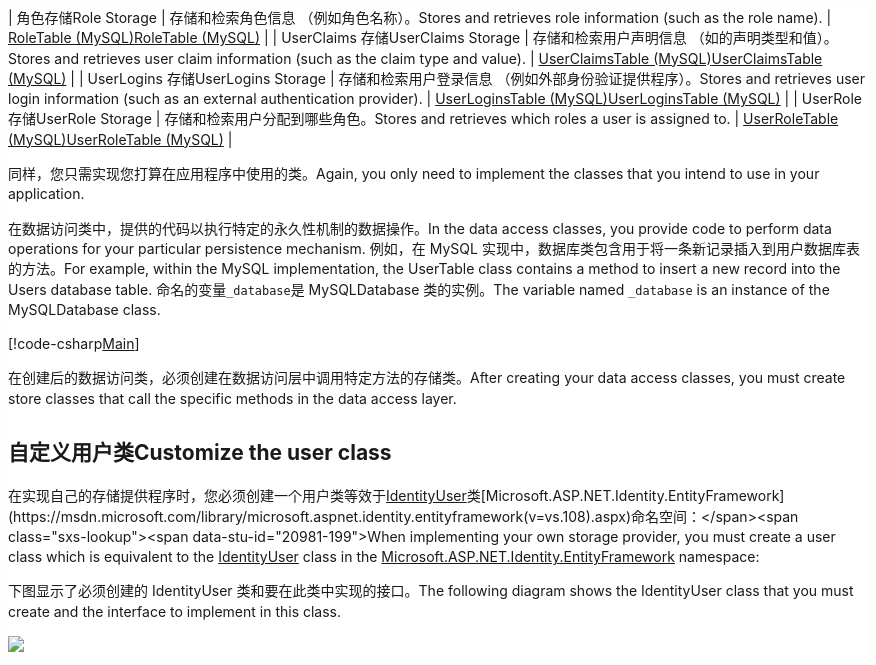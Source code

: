 | <span data-ttu-id="20981-181">角色存储</span><span class="sxs-lookup"><span data-stu-id="20981-181">Role Storage</span></span> | <span data-ttu-id="20981-182">存储和检索角色信息 （例如角色名称）。</span><span class="sxs-lookup"><span data-stu-id="20981-182">Stores and retrieves role information (such as the role name).</span></span> | [<span data-ttu-id="20981-183">RoleTable (MySQL)</span><span class="sxs-lookup"><span data-stu-id="20981-183">RoleTable (MySQL)</span></span>](https://aspnet.codeplex.com/SourceControl/latest#Samples/Identity/AspNet.Identity.MySQL/RoleTable.cs) |
| <span data-ttu-id="20981-184">UserClaims 存储</span><span class="sxs-lookup"><span data-stu-id="20981-184">UserClaims Storage</span></span> | <span data-ttu-id="20981-185">存储和检索用户声明信息 （如的声明类型和值）。</span><span class="sxs-lookup"><span data-stu-id="20981-185">Stores and retrieves user claim information (such as the claim type and value).</span></span> | [<span data-ttu-id="20981-186">UserClaimsTable (MySQL)</span><span class="sxs-lookup"><span data-stu-id="20981-186">UserClaimsTable (MySQL)</span></span>](https://aspnet.codeplex.com/SourceControl/latest#Samples/Identity/AspNet.Identity.MySQL/UserClaimsTable.cs) |
| <span data-ttu-id="20981-187">UserLogins 存储</span><span class="sxs-lookup"><span data-stu-id="20981-187">UserLogins Storage</span></span> | <span data-ttu-id="20981-188">存储和检索用户登录信息 （例如外部身份验证提供程序）。</span><span class="sxs-lookup"><span data-stu-id="20981-188">Stores and retrieves user login information (such as an external authentication provider).</span></span> | [<span data-ttu-id="20981-189">UserLoginsTable (MySQL)</span><span class="sxs-lookup"><span data-stu-id="20981-189">UserLoginsTable (MySQL)</span></span>](https://aspnet.codeplex.com/SourceControl/latest#Samples/Identity/AspNet.Identity.MySQL/UserLoginsTable.cs) |
| <span data-ttu-id="20981-190">UserRole 存储</span><span class="sxs-lookup"><span data-stu-id="20981-190">UserRole Storage</span></span> | <span data-ttu-id="20981-191">存储和检索用户分配到哪些角色。</span><span class="sxs-lookup"><span data-stu-id="20981-191">Stores and retrieves which roles a user is assigned to.</span></span> | [<span data-ttu-id="20981-192">UserRoleTable (MySQL)</span><span class="sxs-lookup"><span data-stu-id="20981-192">UserRoleTable (MySQL)</span></span>](https://aspnet.codeplex.com/SourceControl/latest#Samples/Identity/AspNet.Identity.MySQL/UserRoleTable.cs) |

<span data-ttu-id="20981-193">同样，您只需实现您打算在应用程序中使用的类。</span><span class="sxs-lookup"><span data-stu-id="20981-193">Again, you only need to implement the classes that you intend to use in your application.</span></span>

<span data-ttu-id="20981-194">在数据访问类中，提供的代码以执行特定的永久性机制的数据操作。</span><span class="sxs-lookup"><span data-stu-id="20981-194">In the data access classes, you provide code to perform data operations for your particular persistence mechanism.</span></span> <span data-ttu-id="20981-195">例如，在 MySQL 实现中，数据库类包含用于将一条新记录插入到用户数据库表的方法。</span><span class="sxs-lookup"><span data-stu-id="20981-195">For example, within the MySQL implementation, the UserTable class contains a method to insert a new record into the Users database table.</span></span> <span data-ttu-id="20981-196">命名的变量`_database`是 MySQLDatabase 类的实例。</span><span class="sxs-lookup"><span data-stu-id="20981-196">The variable named `_database` is an instance of the MySQLDatabase class.</span></span>

[!code-csharp[Main](overview-of-custom-storage-providers-for-aspnet-identity/samples/sample1.cs)]

<span data-ttu-id="20981-197">在创建后的数据访问类，必须创建在数据访问层中调用特定方法的存储类。</span><span class="sxs-lookup"><span data-stu-id="20981-197">After creating your data access classes, you must create store classes that call the specific methods in the data access layer.</span></span>

<a id="user"></a>
## <a name="customize-the-user-class"></a><span data-ttu-id="20981-198">自定义用户类</span><span class="sxs-lookup"><span data-stu-id="20981-198">Customize the user class</span></span>

<span data-ttu-id="20981-199">在实现自己的存储提供程序时，您必须创建一个用户类等效于[IdentityUser](https://msdn.microsoft.com/library/microsoft.aspnet.identity.entityframework.identityuser(v=vs.108).aspx)类[Microsoft.ASP.NET.Identity.EntityFramework](https://msdn.microsoft.com/library/microsoft.aspnet.identity.entityframework(v=vs.108).aspx)命名空间：</span><span class="sxs-lookup"><span data-stu-id="20981-199">When implementing your own storage provider, you must create a user class which is equivalent to the [IdentityUser](https://msdn.microsoft.com/library/microsoft.aspnet.identity.entityframework.identityuser(v=vs.108).aspx) class in the [Microsoft.ASP.NET.Identity.EntityFramework](https://msdn.microsoft.com/library/microsoft.aspnet.identity.entityframework(v=vs.108).aspx) namespace:</span></span>

<span data-ttu-id="20981-200">下图显示了必须创建的 IdentityUser 类和要在此类中实现的接口。</span><span class="sxs-lookup"><span data-stu-id="20981-200">The following diagram shows the IdentityUser class that you must create and the interface to implement in this class.</span></span>

![](overview-of-custom-storage-providers-for-aspnet-identity/_static/image2.png)
